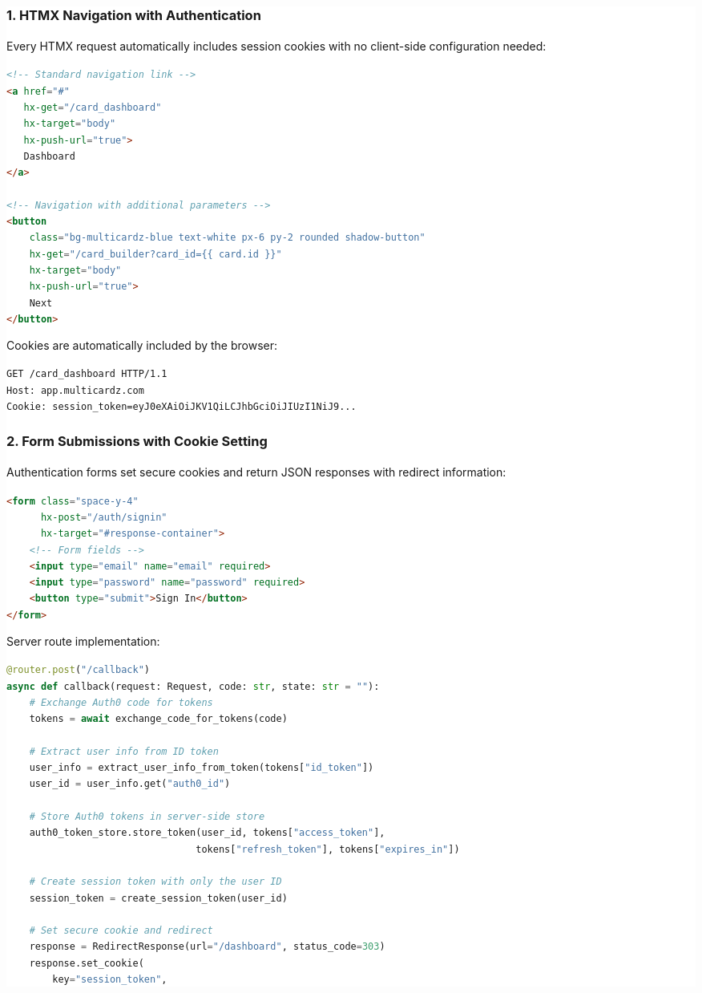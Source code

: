 ### 1. HTMX Navigation with Authentication

Every HTMX request automatically includes session cookies with no client-side configuration needed:

```html
<!-- Standard navigation link -->
<a href="#"
   hx-get="/card_dashboard"
   hx-target="body"
   hx-push-url="true">
   Dashboard
</a>

<!-- Navigation with additional parameters -->
<button
    class="bg-multicardz-blue text-white px-6 py-2 rounded shadow-button"
    hx-get="/card_builder?card_id={{ card.id }}"
    hx-target="body"
    hx-push-url="true">
    Next
</button>
```

Cookies are automatically included by the browser:
```http
GET /card_dashboard HTTP/1.1
Host: app.multicardz.com
Cookie: session_token=eyJ0eXAiOiJKV1QiLCJhbGciOiJIUzI1NiJ9...
```

### 2. Form Submissions with Cookie Setting

Authentication forms set secure cookies and return JSON responses with redirect information:

```html
<form class="space-y-4"
      hx-post="/auth/signin"
      hx-target="#response-container">
    <!-- Form fields -->
    <input type="email" name="email" required>
    <input type="password" name="password" required>
    <button type="submit">Sign In</button>
</form>
```

Server route implementation:
```python
@router.post("/callback")
async def callback(request: Request, code: str, state: str = ""):
    # Exchange Auth0 code for tokens
    tokens = await exchange_code_for_tokens(code)

    # Extract user info from ID token
    user_info = extract_user_info_from_token(tokens["id_token"])
    user_id = user_info.get("auth0_id")

    # Store Auth0 tokens in server-side store
    auth0_token_store.store_token(user_id, tokens["access_token"],
                                 tokens["refresh_token"], tokens["expires_in"])

    # Create session token with only the user ID
    session_token = create_session_token(user_id)

    # Set secure cookie and redirect
    response = RedirectResponse(url="/dashboard", status_code=303)
    response.set_cookie(
        key="session_token",
```